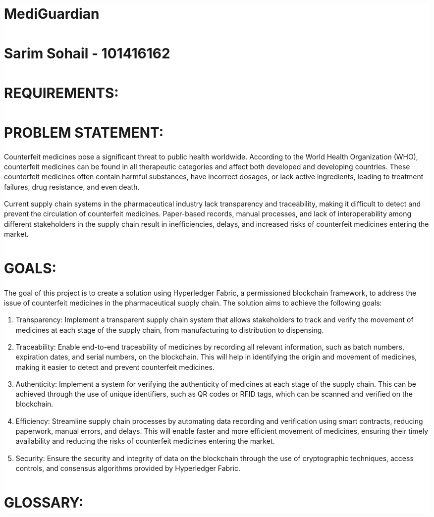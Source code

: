 # MediGuardian

# Sarim Sohail - 101416162

# REQUIREMENTS:

# PROBLEM STATEMENT:

Counterfeit medicines pose a significant threat to public health worldwide. According to the World Health Organization (WHO), counterfeit medicines can be found in all therapeutic categories and affect both developed and developing countries. These counterfeit medicines often contain harmful substances, have incorrect dosages, or lack active ingredients, leading to treatment failures, drug resistance, and even death.

Current supply chain systems in the pharmaceutical industry lack transparency and traceability, making it difficult to detect and prevent the circulation of counterfeit medicines. Paper-based records, manual processes, and lack of interoperability among different stakeholders in the supply chain result in inefficiencies, delays, and increased risks of counterfeit medicines entering the market.

# GOALS:

The goal of this project is to create a solution using Hyperledger Fabric, a permissioned blockchain framework, to address the issue of counterfeit medicines in the pharmaceutical supply chain. The solution aims to achieve the following goals:

1. Transparency: Implement a transparent supply chain system that allows stakeholders to track and verify the movement of medicines at each stage of the supply chain, from manufacturing to distribution to dispensing.

2. Traceability: Enable end-to-end traceability of medicines by recording all relevant information, such as batch numbers, expiration dates, and serial numbers, on the blockchain. This will help in identifying the origin and movement of medicines, making it easier to detect and prevent counterfeit medicines.

3. Authenticity: Implement a system for verifying the authenticity of medicines at each stage of the supply chain. This can be achieved through the use of unique identifiers, such as QR codes or RFID tags, which can be scanned and verified on the blockchain.

4. Efficiency: Streamline supply chain processes by automating data recording and verification using smart contracts, reducing paperwork, manual errors, and delays. This will enable faster and more efficient movement of medicines, ensuring their timely availability and reducing the risks of counterfeit medicines entering the market.

5. Security: Ensure the security and integrity of data on the blockchain through the use of cryptographic techniques, access controls, and consensus algorithms provided by Hyperledger Fabric.

# GLOSSARY:
